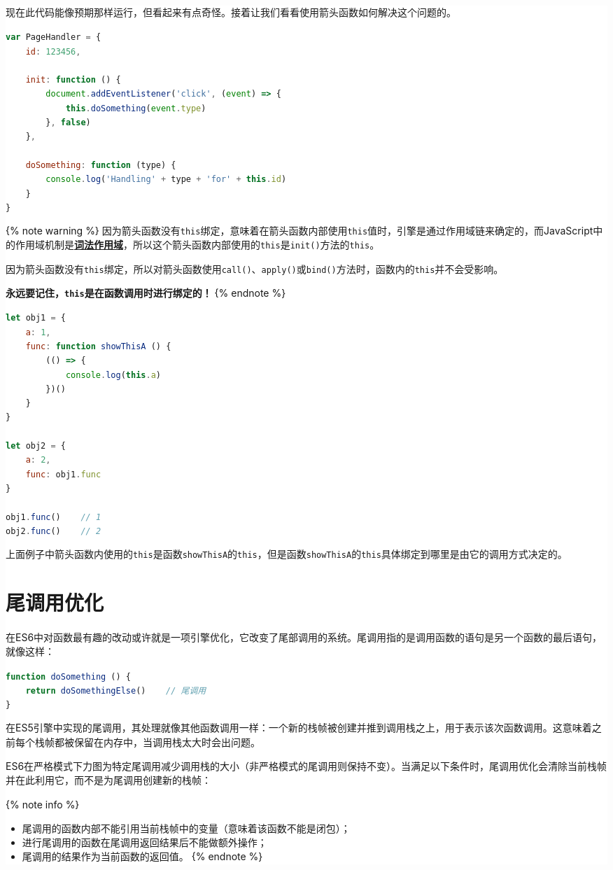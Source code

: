 现在此代码能像预期那样运行，但看起来有点奇怪。接着让我们看看使用箭头函数如何解决这个问题的。

```js
var PageHandler = {
    id: 123456,

    init: function () {
        document.addEventListener('click', (event) => {
            this.doSomething(event.type)
        }, false)
    },

    doSomething: function (type) {
        console.log('Handling' + type + 'for' + this.id)
    }
}
```

{% note warning %}
因为箭头函数没有`this`绑定，意味着在箭头函数内部使用`this`值时，引擎是通过作用域链来确定的，而JavaScript中的作用域机制是[**词法作用域**](https://aadonkeyz.com/posts/107d86cd/#词法作用域)，所以这个箭头函数内部使用的`this`是`init()`方法的`this`。

因为箭头函数没有`this`绑定，所以对箭头函数使用`call()`、`apply()`或`bind()`方法时，函数内的`this`并不会受影响。

**永远要记住，`this`是在函数调用时进行绑定的！**
{% endnote %}

```js
let obj1 = {
    a: 1,
    func: function showThisA () {
        (() => {
            console.log(this.a)
        })()
    }
}

let obj2 = {
    a: 2,
    func: obj1.func
}

obj1.func()    // 1
obj2.func()    // 2
```

上面例子中箭头函数内使用的`this`是函数`showThisA`的`this`，但是函数`showThisA`的`this`具体绑定到哪里是由它的调用方式决定的。

# 尾调用优化

在ES6中对函数最有趣的改动或许就是一项引擎优化，它改变了尾部调用的系统。尾调用指的是调用函数的语句是另一个函数的最后语句，就像这样：

```js
function doSomething () {
    return doSomethingElse()	// 尾调用
}
```

在ES5引擎中实现的尾调用，其处理就像其他函数调用一样：一个新的栈帧被创建并推到调用栈之上，用于表示该次函数调用。这意味着之前每个栈帧都被保留在内存中，当调用栈太大时会出问题。

ES6在严格模式下力图为特定尾调用减少调用栈的大小（非严格模式的尾调用则保持不变）。当满足以下条件时，尾调用优化会清除当前栈帧并在此利用它，而不是为尾调用创建新的栈帧：

{% note info %}
- 尾调用的函数内部不能引用当前栈帧中的变量（意味着该函数不能是闭包）；
- 进行尾调用的函数在尾调用返回结果后不能做额外操作；
- 尾调用的结果作为当前函数的返回值。
{% endnote %}
